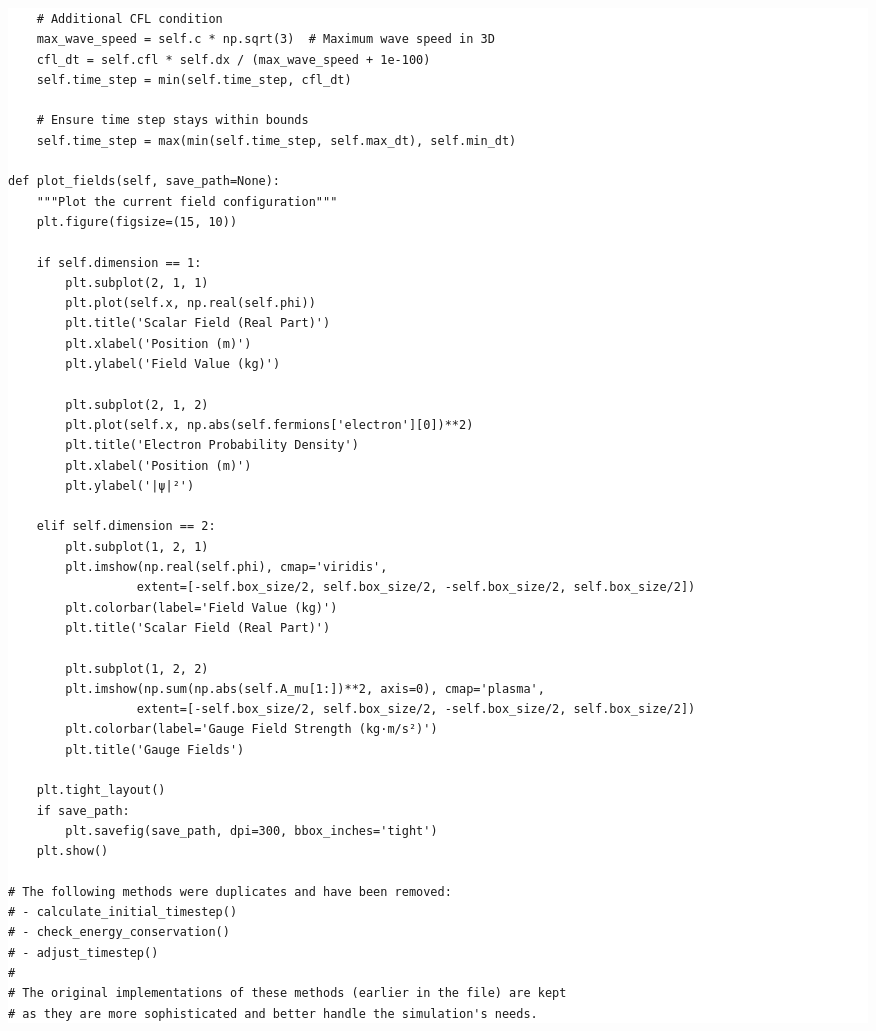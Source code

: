         # Additional CFL condition
        max_wave_speed = self.c * np.sqrt(3)  # Maximum wave speed in 3D
        cfl_dt = self.cfl * self.dx / (max_wave_speed + 1e-100)
        self.time_step = min(self.time_step, cfl_dt)
        
        # Ensure time step stays within bounds
        self.time_step = max(min(self.time_step, self.max_dt), self.min_dt)
    
    def plot_fields(self, save_path=None):
        """Plot the current field configuration"""
        plt.figure(figsize=(15, 10))
        
        if self.dimension == 1:
            plt.subplot(2, 1, 1)
            plt.plot(self.x, np.real(self.phi))
            plt.title('Scalar Field (Real Part)')
            plt.xlabel('Position (m)')
            plt.ylabel('Field Value (kg)')
            
            plt.subplot(2, 1, 2)
            plt.plot(self.x, np.abs(self.fermions['electron'][0])**2)
            plt.title('Electron Probability Density')
            plt.xlabel('Position (m)')
            plt.ylabel('|ψ|²')
            
        elif self.dimension == 2:
            plt.subplot(1, 2, 1)
            plt.imshow(np.real(self.phi), cmap='viridis',
                      extent=[-self.box_size/2, self.box_size/2, -self.box_size/2, self.box_size/2])
            plt.colorbar(label='Field Value (kg)')
            plt.title('Scalar Field (Real Part)')
            
            plt.subplot(1, 2, 2)
            plt.imshow(np.sum(np.abs(self.A_mu[1:])**2, axis=0), cmap='plasma',
                      extent=[-self.box_size/2, self.box_size/2, -self.box_size/2, self.box_size/2])
            plt.colorbar(label='Gauge Field Strength (kg·m/s²)')
            plt.title('Gauge Fields')
        
        plt.tight_layout()
        if save_path:
            plt.savefig(save_path, dpi=300, bbox_inches='tight')
        plt.show()
    
    # The following methods were duplicates and have been removed:
    # - calculate_initial_timestep()
    # - check_energy_conservation()
    # - adjust_timestep()
    # 
    # The original implementations of these methods (earlier in the file) are kept
    # as they are more sophisticated and better handle the simulation's needs.
    